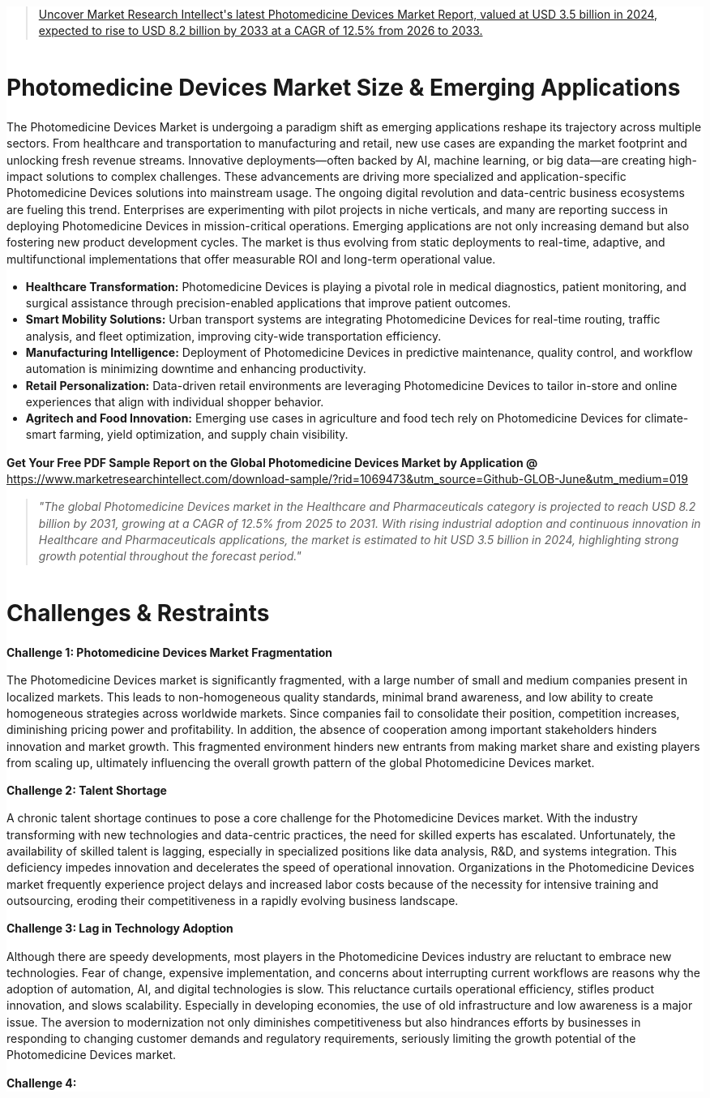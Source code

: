 <blockquote class="w-auto"><p><a href="https://www.marketresearchintellect.com/download-sample/?rid=1069473&amp;utm_source=Github-GLOB-June&amp;utm_medium=019">Uncover Market Research Intellect's latest Photomedicine Devices Market Report, valued at USD 3.5 billion in 2024, expected to rise to USD 8.2 billion by 2033 at a CAGR of 12.5% from 2026 to 2033.</a></p></blockquote><p><h1>Photomedicine Devices Market Size & Emerging Applications</h1><p>The Photomedicine Devices Market is undergoing a paradigm shift as emerging applications reshape its trajectory across multiple sectors. From healthcare and transportation to manufacturing and retail, new use cases are expanding the market footprint and unlocking fresh revenue streams. Innovative deployments—often backed by AI, machine learning, or big data—are creating high-impact solutions to complex challenges. These advancements are driving more specialized and application-specific Photomedicine Devices solutions into mainstream usage. The ongoing digital revolution and data-centric business ecosystems are fueling this trend. Enterprises are experimenting with pilot projects in niche verticals, and many are reporting success in deploying Photomedicine Devices in mission-critical operations. Emerging applications are not only increasing demand but also fostering new product development cycles. The market is thus evolving from static deployments to real-time, adaptive, and multifunctional implementations that offer measurable ROI and long-term operational value.</p><ul><li><strong>Healthcare Transformation:</strong> Photomedicine Devices is playing a pivotal role in medical diagnostics, patient monitoring, and surgical assistance through precision-enabled applications that improve patient outcomes.</li><li><strong>Smart Mobility Solutions:</strong> Urban transport systems are integrating Photomedicine Devices for real-time routing, traffic analysis, and fleet optimization, improving city-wide transportation efficiency.</li><li><strong>Manufacturing Intelligence:</strong> Deployment of Photomedicine Devices in predictive maintenance, quality control, and workflow automation is minimizing downtime and enhancing productivity.</li><li><strong>Retail Personalization:</strong> Data-driven retail environments are leveraging Photomedicine Devices to tailor in-store and online experiences that align with individual shopper behavior.</li><li><strong>Agritech and Food Innovation:</strong> Emerging use cases in agriculture and food tech rely on Photomedicine Devices for climate-smart farming, yield optimization, and supply chain visibility.</li></ul></p><p><strong>Get Your Free PDF Sample Report on the Global Photomedicine Devices Market by Application @ </strong><a href="https://www.marketresearchintellect.com/download-sample/?rid=1069473&amp;utm_source=Github-GLOB-June&amp;utm_medium=019">https://www.marketresearchintellect.com/download-sample/?rid=1069473&amp;utm_source=Github-GLOB-June&amp;utm_medium=019</a></p><blockquote><p><em>"The global Photomedicine Devices market in the Healthcare and Pharmaceuticals category is projected to reach USD 8.2 billion by 2031, growing at a CAGR of 12.5% from 2025 to 2031. With rising industrial adoption and continuous innovation in Healthcare and Pharmaceuticals applications, the market is estimated to hit USD 3.5 billion in 2024, highlighting strong growth potential throughout the forecast period."</em></p></blockquote><h1>Challenges &amp; Restraints</h1><p><strong>Challenge 1: Photomedicine Devices Market Fragmentation</strong></p><p>The Photomedicine Devices market is significantly fragmented, with a large number of small and medium companies present in localized markets. This leads to non-homogeneous quality standards, minimal brand awareness, and low ability to create homogeneous strategies across worldwide markets. Since companies fail to consolidate their position, competition increases, diminishing pricing power and profitability. In addition, the absence of cooperation among important stakeholders hinders innovation and market growth. This fragmented environment hinders new entrants from making market share and existing players from scaling up, ultimately influencing the overall growth pattern of the global Photomedicine Devices market.</p><p><strong>Challenge 2: Talent Shortage</strong></p><p>A chronic talent shortage continues to pose a core challenge for the Photomedicine Devices market. With the industry transforming with new technologies and data-centric practices, the need for skilled experts has escalated. Unfortunately, the availability of skilled talent is lagging, especially in specialized positions like data analysis, R&amp;D, and systems integration. This deficiency impedes innovation and decelerates the speed of operational innovation. Organizations in the Photomedicine Devices market frequently experience project delays and increased labor costs because of the necessity for intensive training and outsourcing, eroding their competitiveness in a rapidly evolving business landscape.</p><p><strong>Challenge 3: Lag in Technology Adoption</strong></p><p>Although there are speedy developments, most players in the Photomedicine Devices industry are reluctant to embrace new technologies. Fear of change, expensive implementation, and concerns about interrupting current workflows are reasons why the adoption of automation, AI, and digital technologies is slow. This reluctance curtails operational efficiency, stifles product innovation, and slows scalability. Especially in developing economies, the use of old infrastructure and low awareness is a major issue. The aversion to modernization not only diminishes competitiveness but also hindrances efforts by businesses in responding to changing customer demands and regulatory requirements, seriously limiting the growth potential of the Photomedicine Devices market.</p><p><strong>Challenge 4: